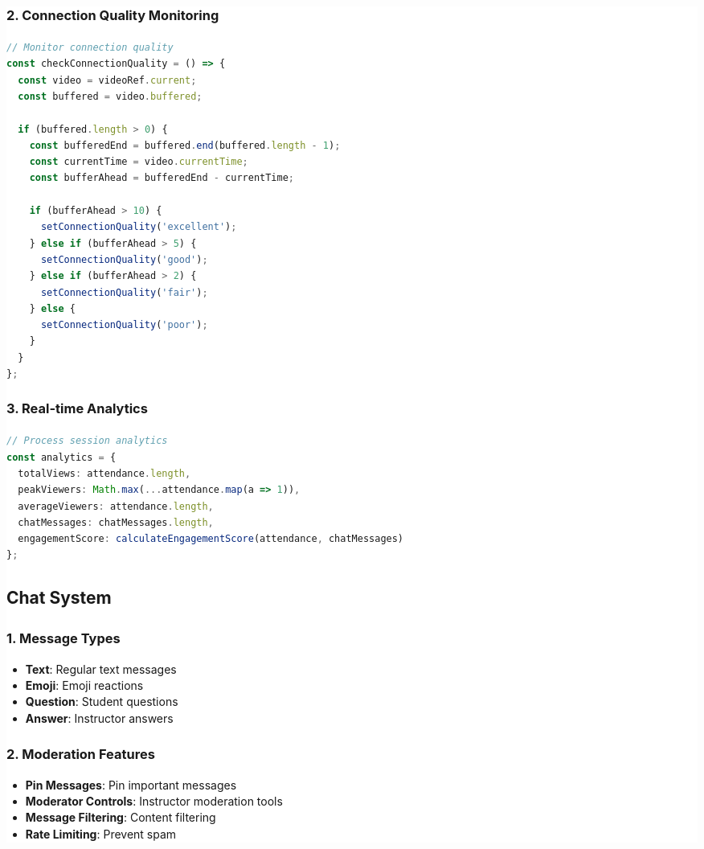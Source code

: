 ### 2. Connection Quality Monitoring

```typescript
// Monitor connection quality
const checkConnectionQuality = () => {
  const video = videoRef.current;
  const buffered = video.buffered;
  
  if (buffered.length > 0) {
    const bufferedEnd = buffered.end(buffered.length - 1);
    const currentTime = video.currentTime;
    const bufferAhead = bufferedEnd - currentTime;
    
    if (bufferAhead > 10) {
      setConnectionQuality('excellent');
    } else if (bufferAhead > 5) {
      setConnectionQuality('good');
    } else if (bufferAhead > 2) {
      setConnectionQuality('fair');
    } else {
      setConnectionQuality('poor');
    }
  }
};
```

### 3. Real-time Analytics

```typescript
// Process session analytics
const analytics = {
  totalViews: attendance.length,
  peakViewers: Math.max(...attendance.map(a => 1)),
  averageViewers: attendance.length,
  chatMessages: chatMessages.length,
  engagementScore: calculateEngagementScore(attendance, chatMessages)
};
```

## Chat System

### 1. Message Types

- **Text**: Regular text messages
- **Emoji**: Emoji reactions
- **Question**: Student questions
- **Answer**: Instructor answers

### 2. Moderation Features

- **Pin Messages**: Pin important messages
- **Moderator Controls**: Instructor moderation tools
- **Message Filtering**: Content filtering
- **Rate Limiting**: Prevent spam
